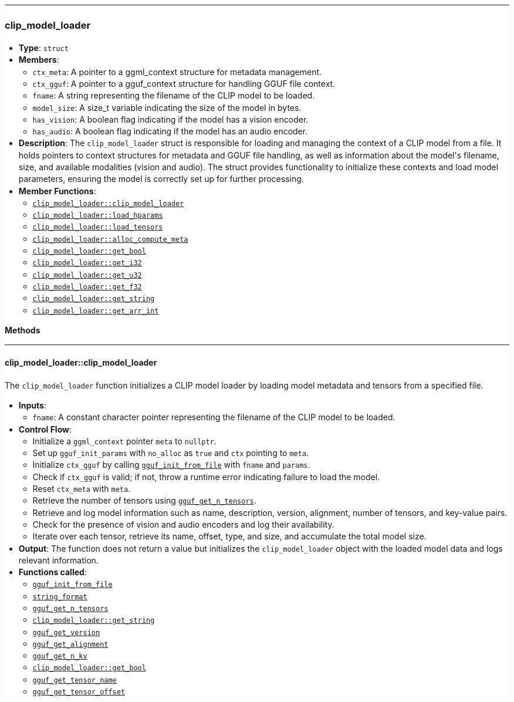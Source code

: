 

---
### clip\_model\_loader
- **Type**: `struct`
- **Members**:
    - `ctx_meta`: A pointer to a ggml_context structure for metadata management.
    - `ctx_gguf`: A pointer to a gguf_context structure for handling GGUF file context.
    - `fname`: A string representing the filename of the CLIP model to be loaded.
    - `model_size`: A size_t variable indicating the size of the model in bytes.
    - `has_vision`: A boolean flag indicating if the model has a vision encoder.
    - `has_audio`: A boolean flag indicating if the model has an audio encoder.
- **Description**: The `clip_model_loader` struct is responsible for loading and managing the context of a CLIP model from a file. It holds pointers to context structures for metadata and GGUF file handling, as well as information about the model's filename, size, and available modalities (vision and audio). The struct provides functionality to initialize these contexts and load model parameters, ensuring the model is correctly set up for further processing.
- **Member Functions**:
    - [`clip_model_loader::clip_model_loader`](#clip_model_loaderclip_model_loader)
    - [`clip_model_loader::load_hparams`](#clip_model_loaderload_hparams)
    - [`clip_model_loader::load_tensors`](#clip_model_loaderload_tensors)
    - [`clip_model_loader::alloc_compute_meta`](#clip_model_loaderalloc_compute_meta)
    - [`clip_model_loader::get_bool`](#clip_model_loaderget_bool)
    - [`clip_model_loader::get_i32`](#clip_model_loaderget_i32)
    - [`clip_model_loader::get_u32`](#clip_model_loaderget_u32)
    - [`clip_model_loader::get_f32`](#clip_model_loaderget_f32)
    - [`clip_model_loader::get_string`](#clip_model_loaderget_string)
    - [`clip_model_loader::get_arr_int`](#clip_model_loaderget_arr_int)

**Methods**

---
#### clip\_model\_loader::clip\_model\_loader
The `clip_model_loader` function initializes a CLIP model loader by loading model metadata and tensors from a specified file.
- **Inputs**:
    - `fname`: A constant character pointer representing the filename of the CLIP model to be loaded.
- **Control Flow**:
    - Initialize a `ggml_context` pointer `meta` to `nullptr`.
    - Set up `gguf_init_params` with `no_alloc` as `true` and `ctx` pointing to `meta`.
    - Initialize `ctx_gguf` by calling [`gguf_init_from_file`](../../ggml/src/gguf.cpp.driver.md#gguf_init_from_file) with `fname` and `params`.
    - Check if `ctx_gguf` is valid; if not, throw a runtime error indicating failure to load the model.
    - Reset `ctx_meta` with `meta`.
    - Retrieve the number of tensors using [`gguf_get_n_tensors`](../../ggml/src/gguf.cpp.driver.md#gguf_get_n_tensors).
    - Retrieve and log model information such as name, description, version, alignment, number of tensors, and key-value pairs.
    - Check for the presence of vision and audio encoders and log their availability.
    - Iterate over each tensor, retrieve its name, offset, type, and size, and accumulate the total model size.
- **Output**: The function does not return a value but initializes the `clip_model_loader` object with the loaded model data and logs relevant information.
- **Functions called**:
    - [`gguf_init_from_file`](../../ggml/src/gguf.cpp.driver.md#gguf_init_from_file)
    - [`string_format`](clip-impl.h.driver.md#string_format)
    - [`gguf_get_n_tensors`](../../ggml/src/gguf.cpp.driver.md#gguf_get_n_tensors)
    - [`clip_model_loader::get_string`](#clip_model_loaderget_string)
    - [`gguf_get_version`](../../ggml/src/gguf.cpp.driver.md#gguf_get_version)
    - [`gguf_get_alignment`](../../ggml/src/gguf.cpp.driver.md#gguf_get_alignment)
    - [`gguf_get_n_kv`](../../ggml/src/gguf.cpp.driver.md#gguf_get_n_kv)
    - [`clip_model_loader::get_bool`](#clip_model_loaderget_bool)
    - [`gguf_get_tensor_name`](../../ggml/src/gguf.cpp.driver.md#gguf_get_tensor_name)
    - [`gguf_get_tensor_offset`](../../ggml/src/gguf.cpp.driver.md#gguf_get_tensor_offset)